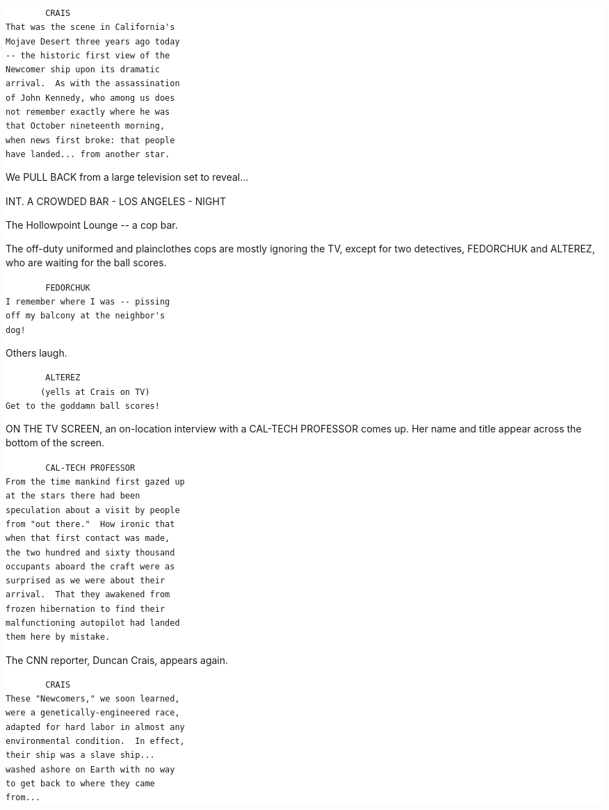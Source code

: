 			CRAIS
	That was the scene in California's
	Mojave Desert three years ago today
	-- the historic first view of the
	Newcomer ship upon its dramatic
	arrival.  As with the assassination
	of John Kennedy, who among us does
	not remember exactly where he was
	that October nineteenth morning,
	when news first broke: that people
	have landed... from another star.

We PULL BACK from a large television set to reveal...


INT.  A CROWDED BAR - LOS ANGELES - NIGHT

The Hollowpoint Lounge -- a cop bar.

The off-duty uniformed and plainclothes cops are mostly
ignoring the TV, except for two detectives, FEDORCHUK and
ALTEREZ, who are waiting for the ball scores.

			FEDORCHUK
	I remember where I was -- pissing
	off my balcony at the neighbor's
	dog!

Others laugh.

			ALTEREZ
		   (yells at Crais on TV)
	Get to the goddamn ball scores!

ON THE TV SCREEN, an on-location interview with a CAL-TECH
PROFESSOR comes up.  Her name and title appear across the
bottom of the screen.

			CAL-TECH PROFESSOR
	From the time mankind first gazed up
	at the stars there had been
	speculation about a visit by people
	from "out there."  How ironic that
	when that first contact was made,
	the two hundred and sixty thousand
	occupants aboard the craft were as
	surprised as we were about their
	arrival.  That they awakened from
	frozen hibernation to find their
	malfunctioning autopilot had landed
	them here by mistake.

The CNN reporter, Duncan Crais, appears again.

			CRAIS
	These "Newcomers," we soon learned,
	were a genetically-engineered race,
	adapted for hard labor in almost any
	environmental condition.  In effect,
	their ship was a slave ship...
	washed ashore on Earth with no way
	to get back to where they came
	from...
